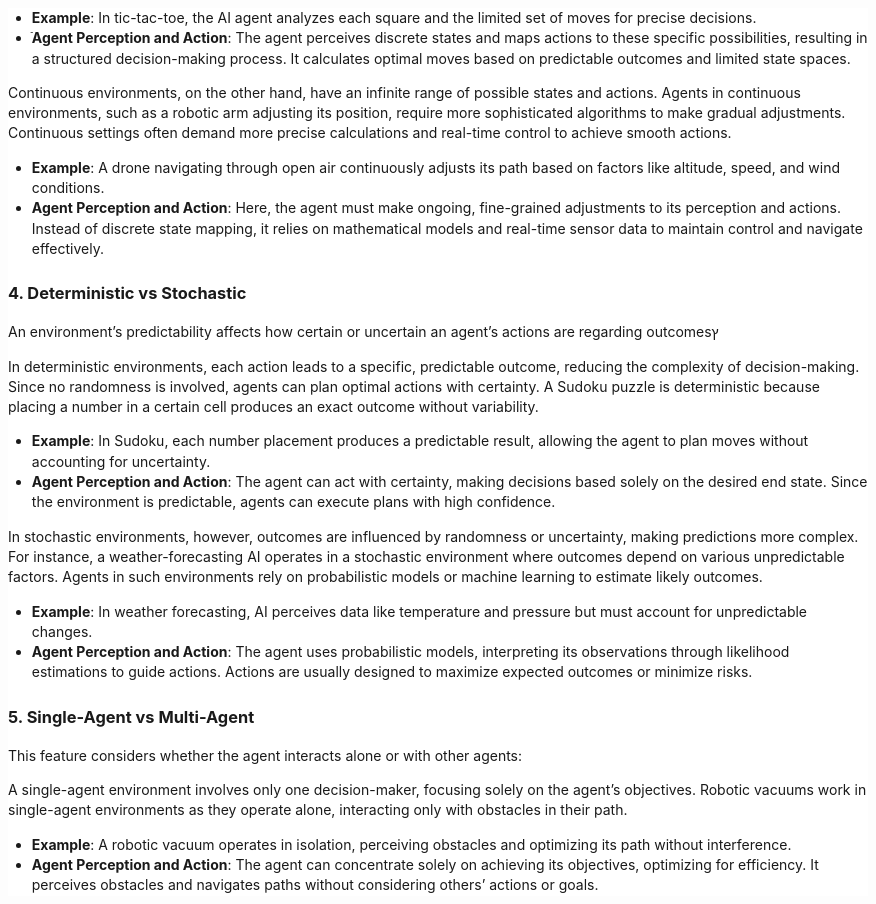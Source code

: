 * **Example**: In tic-tac-toe, the AI agent analyzes each square and the limited set of moves for precise decisions.
* ֿ**Agent Perception and Action**: The agent perceives discrete states and maps actions to these specific possibilities, resulting in a structured decision-making process. It calculates optimal moves based on predictable outcomes and limited state spaces.

Continuous environments, on the other hand, have an infinite range of possible states and actions. Agents in continuous environments, such as a robotic arm adjusting its position, require more sophisticated algorithms to make gradual adjustments. Continuous settings often demand more precise calculations and real-time control to achieve smooth actions.

* **Example**: A drone navigating through open air continuously adjusts its path based on factors like altitude, speed, and wind conditions.
* **Agent Perception and Action**: Here, the agent must make ongoing, fine-grained adjustments to its perception and actions. Instead of discrete state mapping, it relies on mathematical models and real-time sensor data to maintain control and navigate effectively.

### 4. Deterministic vs Stochastic

An environment’s predictability affects how certain or uncertain an agent’s actions are regarding outcomesץ

In deterministic environments, each action leads to a specific, predictable outcome, reducing the complexity of decision-making. Since no randomness is involved, agents can plan optimal actions with certainty. A Sudoku puzzle is deterministic because placing a number in a certain cell produces an exact outcome without variability.

* **Example**: In Sudoku, each number placement produces a predictable result, allowing the agent to plan moves without accounting for uncertainty.
* **Agent Perception and Action**: The agent can act with certainty, making decisions based solely on the desired end state. Since the environment is predictable, agents can execute plans with high confidence.

In stochastic environments, however, outcomes are influenced by randomness or uncertainty, making predictions more complex. For instance, a weather-forecasting AI operates in a stochastic environment where outcomes depend on various unpredictable factors. Agents in such environments rely on probabilistic models or machine learning to estimate likely outcomes.

* **Example**: In weather forecasting, AI perceives data like temperature and pressure but must account for unpredictable changes.
* **Agent Perception and Action**: The agent uses probabilistic models, interpreting its observations through likelihood estimations to guide actions. Actions are usually designed to maximize expected outcomes or minimize risks.

### 5. Single-Agent vs Multi-Agent

This feature considers whether the agent interacts alone or with other agents:

A single-agent environment involves only one decision-maker, focusing solely on the agent’s objectives. Robotic vacuums work in single-agent environments as they operate alone, interacting only with obstacles in their path.

* **Example**: A robotic vacuum operates in isolation, perceiving obstacles and optimizing its path without interference.
* **Agent Perception and Action**: The agent can concentrate solely on achieving its objectives, optimizing for efficiency. It perceives obstacles and navigates paths without considering others’ actions or goals.
